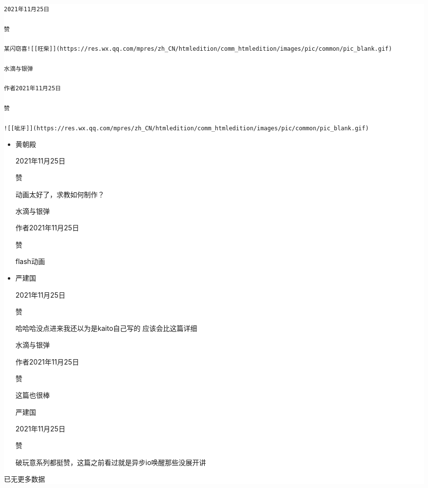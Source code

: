     2021年11月25日
    
    赞
    
    某闪窃喜![[旺柴]](https://res.wx.qq.com/mpres/zh_CN/htmledition/comm_htmledition/images/pic/common/pic_blank.gif)
    
    水滴与银弹
    
    作者2021年11月25日
    
    赞
    
    ![[呲牙]](https://res.wx.qq.com/mpres/zh_CN/htmledition/comm_htmledition/images/pic/common/pic_blank.gif)
    
- 黄朝殿
    
    2021年11月25日
    
    赞
    
    动画太好了，求教如何制作？
    
    水滴与银弹
    
    作者2021年11月25日
    
    赞
    
    flash动画
    
- 严建国
    
    2021年11月25日
    
    赞
    
    哈哈哈没点进来我还以为是kaito自己写的 应该会比这篇详细
    
    水滴与银弹
    
    作者2021年11月25日
    
    赞
    
    这篇也很棒
    
    严建国
    
    2021年11月25日
    
    赞
    
    破玩意系列都挺赞，这篇之前看过就是异步io唤醒那些没展开讲
    

已无更多数据